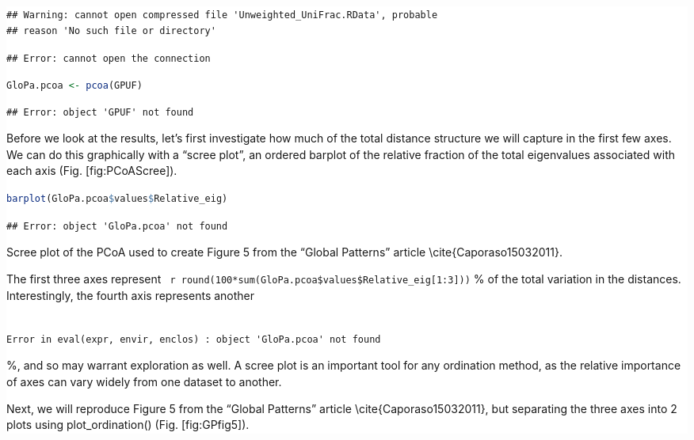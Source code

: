 ```
## Warning: cannot open compressed file 'Unweighted_UniFrac.RData', probable
## reason 'No such file or directory'
```

```
## Error: cannot open the connection
```

```r
GloPa.pcoa <- pcoa(GPUF)
```

```
## Error: object 'GPUF' not found
```




Before we look at the results, let’s first investigate how much of the
total distance structure we will capture in the first few axes. We can
do this graphically with a “scree plot”, an ordered barplot of the
relative fraction of the total eigenvalues associated with each axis
(Fig. [fig:PCoAScree]).



```r
barplot(GloPa.pcoa$values$Relative_eig)
```

```
## Error: object 'GloPa.pcoa' not found
```




Scree plot of the PCoA used to create Figure 5 from the “Global
Patterns” article \cite{Caporaso15032011}. 

The first three axes represent ` r round(100*sum(GloPa.pcoa$values$Relative_eig[1:3]))` \% of the 
total variation in the distances. Interestingly, the fourth axis represents another 


```

Error in eval(expr, envir, enclos) : object 'GloPa.pcoa' not found

```

 \%, 
and so may warrant exploration as well. A scree plot is an important tool 
for any ordination method, as the relative importance of axes can vary widely from one dataset to another.


Next, we will reproduce Figure 5 from the “Global Patterns”
article \cite{Caporaso15032011}, but separating the three axes into 2
plots using plot\_ordination() (Fig. [fig:GPfig5]).





[^1]: Unfortunate, as this means we lose information about the total
[^2]: This is also sometimes referred to as “Multi-Dimensional Scaling”,
[^3]: This is for illustration purposes only, do not repeat unless you